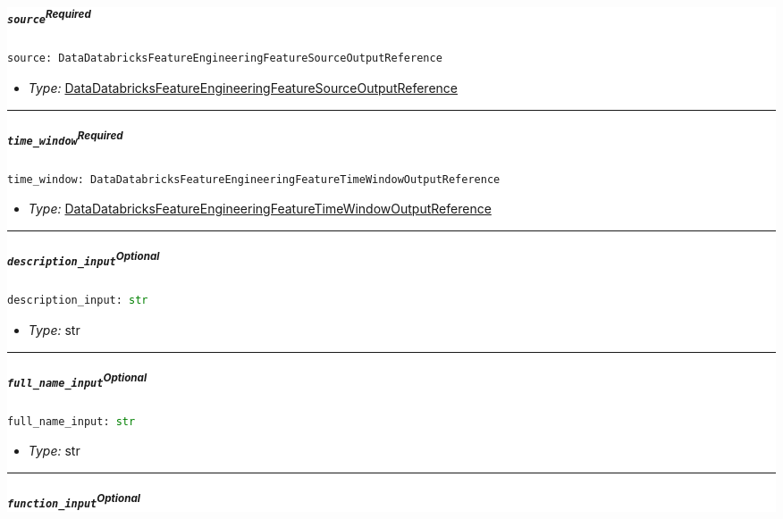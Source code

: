 
##### `source`<sup>Required</sup> <a name="source" id="@cdktf/provider-databricks.dataDatabricksFeatureEngineeringFeature.DataDatabricksFeatureEngineeringFeature.property.source"></a>

```python
source: DataDatabricksFeatureEngineeringFeatureSourceOutputReference
```

- *Type:* <a href="#@cdktf/provider-databricks.dataDatabricksFeatureEngineeringFeature.DataDatabricksFeatureEngineeringFeatureSourceOutputReference">DataDatabricksFeatureEngineeringFeatureSourceOutputReference</a>

---

##### `time_window`<sup>Required</sup> <a name="time_window" id="@cdktf/provider-databricks.dataDatabricksFeatureEngineeringFeature.DataDatabricksFeatureEngineeringFeature.property.timeWindow"></a>

```python
time_window: DataDatabricksFeatureEngineeringFeatureTimeWindowOutputReference
```

- *Type:* <a href="#@cdktf/provider-databricks.dataDatabricksFeatureEngineeringFeature.DataDatabricksFeatureEngineeringFeatureTimeWindowOutputReference">DataDatabricksFeatureEngineeringFeatureTimeWindowOutputReference</a>

---

##### `description_input`<sup>Optional</sup> <a name="description_input" id="@cdktf/provider-databricks.dataDatabricksFeatureEngineeringFeature.DataDatabricksFeatureEngineeringFeature.property.descriptionInput"></a>

```python
description_input: str
```

- *Type:* str

---

##### `full_name_input`<sup>Optional</sup> <a name="full_name_input" id="@cdktf/provider-databricks.dataDatabricksFeatureEngineeringFeature.DataDatabricksFeatureEngineeringFeature.property.fullNameInput"></a>

```python
full_name_input: str
```

- *Type:* str

---

##### `function_input`<sup>Optional</sup> <a name="function_input" id="@cdktf/provider-databricks.dataDatabricksFeatureEngineeringFeature.DataDatabricksFeatureEngineeringFeature.property.functionInput"></a>
